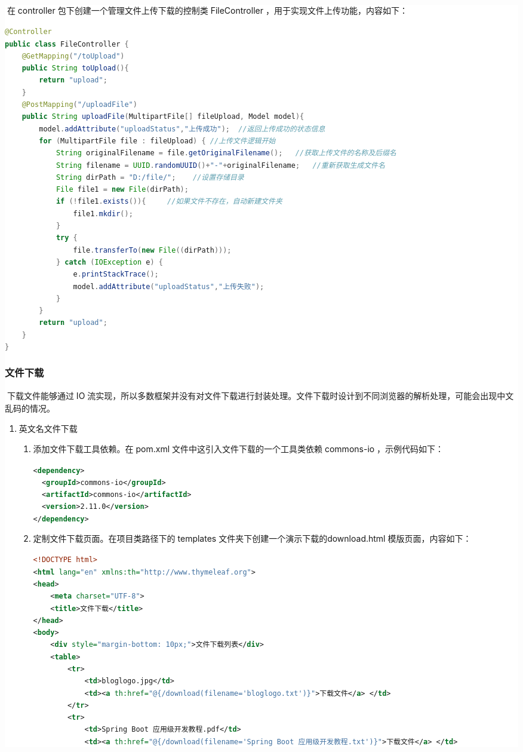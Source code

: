    ​		在 controller 包下创建一个管理文件上传下载的控制类 FileController ，用于实现文件上传功能，内容如下：

   ~~~java
   @Controller
   public class FileController {
       @GetMapping("/toUpload")
       public String toUpload(){
           return "upload";
       }
       @PostMapping("/uploadFile")
       public String uploadFile(MultipartFile[] fileUpload, Model model){
           model.addAttribute("uploadStatus","上传成功");  //返回上传成功的状态信息
           for (MultipartFile file : fileUpload) { //上传文件逻辑开始
               String originalFilename = file.getOriginalFilename();   //获取上传文件的名称及后缀名
               String filename = UUID.randomUUID()+"-"+originalFilename;   //重新获取生成文件名
               String dirPath = "D:/file/";    //设置存储目录
               File file1 = new File(dirPath);
               if (!file1.exists()){     //如果文件不存在，自动新建文件夹
                   file1.mkdir();
               }
               try {
                   file.transferTo(new File((dirPath)));
               } catch (IOException e) {
                   e.printStackTrace();
                   model.addAttribute("uploadStatus","上传失败");
               }
           }
           return "upload";
       }
   }
   ~~~

### 文件下载

​		下载文件能够通过 IO 流实现，所以多数框架并没有对文件下载进行封装处理。文件下载时设计到不同浏览器的解析处理，可能会出现中文乱码的情况。

1. 英文名文件下载

   1. 添加文件下载工具依赖。在 pom.xml 文件中这引入文件下载的一个工具类依赖 commons-io ，示例代码如下：

      ~~~xml
      <dependency>
      	<groupId>commons-io</groupId>
      	<artifactId>commons-io</artifactId>
      	<version>2.11.0</version>
      </dependency>
      ~~~

   2. 定制文件下载页面。在项目类路径下的 templates 文件夹下创建一个演示下载的download.html 模版页面，内容如下：

      ~~~xml
      <!DOCTYPE html>
      <html lang="en" xmlns:th="http://www.thymeleaf.org">
      <head>
          <meta charset="UTF-8">
          <title>文件下载</title>
      </head>
      <body>
          <div style="margin-bottom: 10px;">文件下载列表</div>
          <table>
              <tr>
                  <td>bloglogo.jpg</td>
                  <td><a th:href="@{/download(filename='bloglogo.txt')}">下载文件</a> </td>
              </tr>
              <tr>
                  <td>Spring Boot 应用级开发教程.pdf</td>
                  <td><a th:href="@{/download(filename='Spring Boot 应用级开发教程.txt')}">下载文件</a> </td>